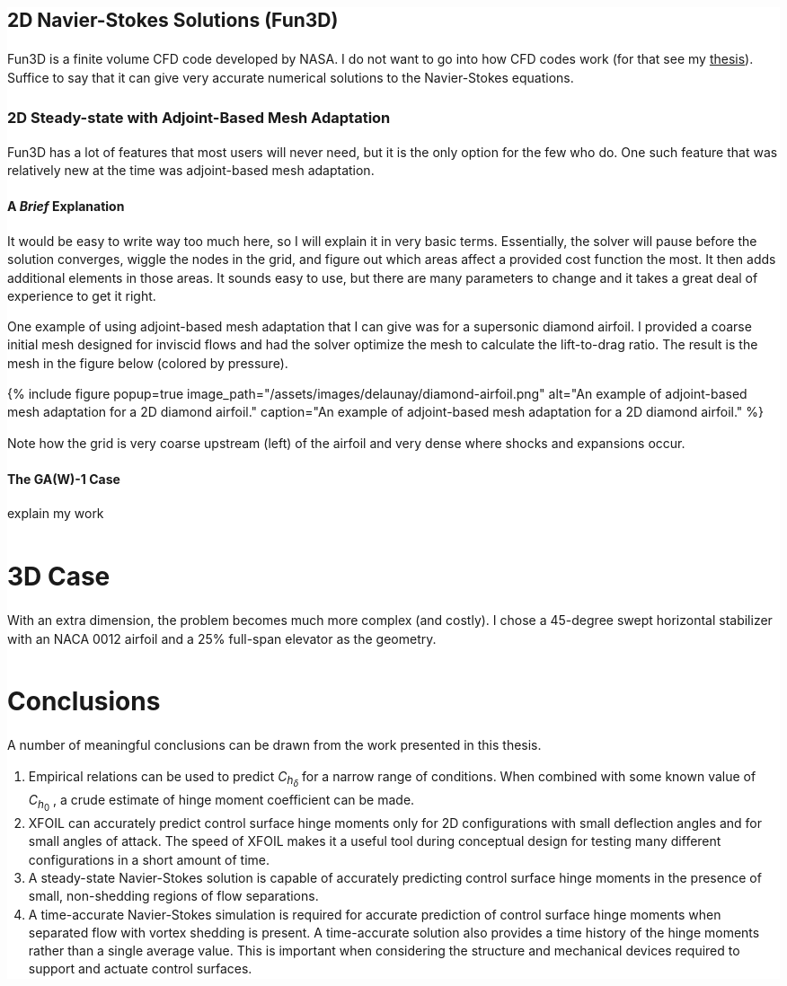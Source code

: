 
## 2D Navier-Stokes Solutions (Fun3D)

Fun3D is a finite volume CFD code developed by NASA.
I do not want to go into how CFD codes work (for that see my [thesis](/assets/docs/Simpson-2016-hinge-moment-cfd.pdf)).
Suffice to say that it can give very accurate numerical solutions to the Navier-Stokes equations.


### 2D Steady-state with Adjoint-Based Mesh Adaptation
Fun3D has a lot of features that most users will never need, but it is the only option for the few who do.
One such feature that was relatively new at the time was adjoint-based mesh adaptation.


#### A *Brief* Explanation

It would be easy to write way too much here, so I will explain it in very basic terms.
Essentially, the solver will pause before the solution converges, wiggle the nodes in the grid, and figure out which areas affect a provided cost function the most.
It then adds additional elements in those areas.
It sounds easy to use, but there are many parameters to change and it takes a great deal of experience to get it right.

One example of using adjoint-based mesh adaptation that I can give was for a supersonic diamond airfoil.
I provided a coarse initial mesh designed for inviscid flows and had the solver optimize the mesh to calculate the lift-to-drag ratio.
The result is the mesh in the figure below (colored by pressure).

{% include figure popup=true image_path="/assets/images/delaunay/diamond-airfoil.png" alt="An example of adjoint-based mesh adaptation for a 2D diamond airfoil." caption="An example of adjoint-based mesh adaptation for a 2D diamond airfoil." %}

Note how the grid is very coarse upstream (left) of the airfoil and very dense where shocks and expansions occur.


#### The GA(W)-1 Case

explain my work


# 3D Case
With an extra dimension, the problem becomes much more complex (and costly).
I chose a 45-degree swept horizontal stabilizer with an NACA 0012 airfoil and a 25% full-span elevator as the geometry.

# Conclusions
A number of meaningful conclusions can be drawn from the work presented in this thesis.
1. Empirical relations can be used to predict $C_{h_\delta}$ for a narrow range of conditions. When combined with some known value of $C_{h_0}$ , a crude estimate of hinge moment coefficient can be made.
2. XFOIL can accurately predict control surface hinge moments only for 2D configurations with small deflection angles and for small angles of attack. The speed of XFOIL makes it a useful tool during conceptual design for testing many different configurations in a short amount of time.
3. A steady-state Navier-Stokes solution is capable of accurately predicting control surface hinge moments in the presence of small, non-shedding regions of flow separations.
4. A time-accurate Navier-Stokes simulation is required for accurate prediction of control surface hinge moments when separated flow with vortex shedding is present. A time-accurate solution also provides a time history of the hinge moments rather than a single average value. This is important when considering the structure and mechanical devices required to support and actuate control surfaces.